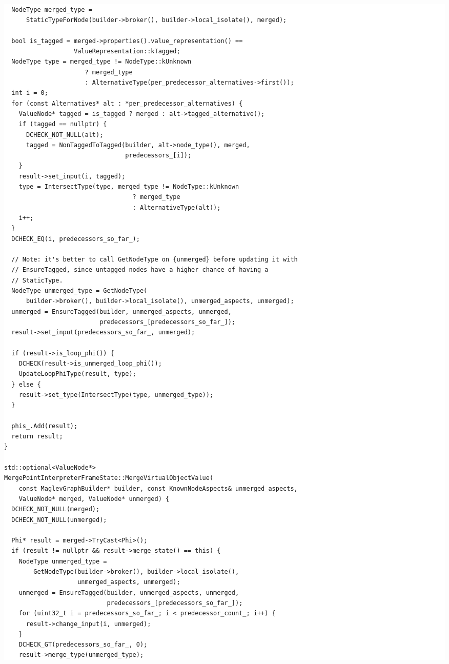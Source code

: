 ```
  NodeType merged_type =
      StaticTypeForNode(builder->broker(), builder->local_isolate(), merged);

  bool is_tagged = merged->properties().value_representation() ==
                   ValueRepresentation::kTagged;
  NodeType type = merged_type != NodeType::kUnknown
                      ? merged_type
                      : AlternativeType(per_predecessor_alternatives->first());
  int i = 0;
  for (const Alternatives* alt : *per_predecessor_alternatives) {
    ValueNode* tagged = is_tagged ? merged : alt->tagged_alternative();
    if (tagged == nullptr) {
      DCHECK_NOT_NULL(alt);
      tagged = NonTaggedToTagged(builder, alt->node_type(), merged,
                                 predecessors_[i]);
    }
    result->set_input(i, tagged);
    type = IntersectType(type, merged_type != NodeType::kUnknown
                                   ? merged_type
                                   : AlternativeType(alt));
    i++;
  }
  DCHECK_EQ(i, predecessors_so_far_);

  // Note: it's better to call GetNodeType on {unmerged} before updating it with
  // EnsureTagged, since untagged nodes have a higher chance of having a
  // StaticType.
  NodeType unmerged_type = GetNodeType(
      builder->broker(), builder->local_isolate(), unmerged_aspects, unmerged);
  unmerged = EnsureTagged(builder, unmerged_aspects, unmerged,
                          predecessors_[predecessors_so_far_]);
  result->set_input(predecessors_so_far_, unmerged);

  if (result->is_loop_phi()) {
    DCHECK(result->is_unmerged_loop_phi());
    UpdateLoopPhiType(result, type);
  } else {
    result->set_type(IntersectType(type, unmerged_type));
  }

  phis_.Add(result);
  return result;
}

std::optional<ValueNode*>
MergePointInterpreterFrameState::MergeVirtualObjectValue(
    const MaglevGraphBuilder* builder, const KnownNodeAspects& unmerged_aspects,
    ValueNode* merged, ValueNode* unmerged) {
  DCHECK_NOT_NULL(merged);
  DCHECK_NOT_NULL(unmerged);

  Phi* result = merged->TryCast<Phi>();
  if (result != nullptr && result->merge_state() == this) {
    NodeType unmerged_type =
        GetNodeType(builder->broker(), builder->local_isolate(),
                    unmerged_aspects, unmerged);
    unmerged = EnsureTagged(builder, unmerged_aspects, unmerged,
                            predecessors_[predecessors_so_far_]);
    for (uint32_t i = predecessors_so_far_; i < predecessor_count_; i++) {
      result->change_input(i, unmerged);
    }
    DCHECK_GT(predecessors_so_far_, 0);
    result->merge_type(unmerged_type);
```